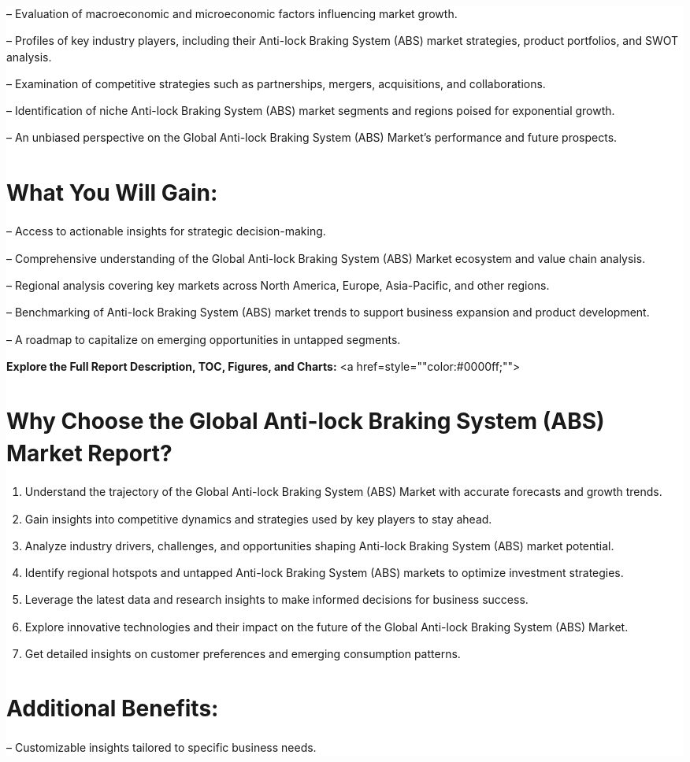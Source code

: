 – Evaluation of macroeconomic and microeconomic factors influencing market growth.

– Profiles of key industry players, including their Anti-lock Braking System (ABS) market strategies, product portfolios, and SWOT analysis.

– Examination of competitive strategies such as partnerships, mergers, acquisitions, and collaborations.

– Identification of niche Anti-lock Braking System (ABS) market segments and regions poised for exponential growth.

– An unbiased perspective on the Global Anti-lock Braking System (ABS) Market’s performance and future prospects.

# <strong>What You Will Gain:</strong>

– Access to actionable insights for strategic decision-making.

– Comprehensive understanding of the Global Anti-lock Braking System (ABS) Market ecosystem and value chain analysis.

– Regional analysis covering key markets across North America, Europe, Asia-Pacific, and other regions.

– Benchmarking of Anti-lock Braking System (ABS) market trends to support business expansion and product development.

– A roadmap to capitalize on emerging opportunities in untapped segments.

<strong>Explore the Full Report Description, TOC, Figures, and Charts:</strong>
<a href=style=""color:#0000ff;""></a>

# <strong>Why Choose the Global Anti-lock Braking System (ABS) Market Report?</strong>

1. Understand the trajectory of the Global Anti-lock Braking System (ABS) Market with accurate forecasts and growth trends.

2. Gain insights into competitive dynamics and strategies used by key players to stay ahead.

3. Analyze industry drivers, challenges, and opportunities shaping Anti-lock Braking System (ABS) market potential.

4. Identify regional hotspots and untapped Anti-lock Braking System (ABS) markets to optimize investment strategies.

5. Leverage the latest data and research insights to make informed decisions for business success.

6. Explore innovative technologies and their impact on the future of the Global Anti-lock Braking System (ABS) Market.

7. Get detailed insights on customer preferences and emerging consumption patterns.

# <strong>Additional Benefits:</strong>

– Customizable insights tailored to specific business needs.
